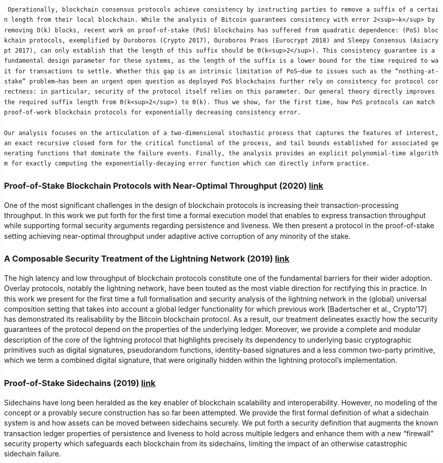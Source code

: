      Operationally, blockchain consensus protocols achieve consistency by instructing parties to remove a suffix of a certain length from their local blockchain. While the analysis of Bitcoin guarantees consistency with error 2<sup>−k</sup> by removing O(k) blocks, recent work on proof-of-stake (PoS) blockchains has suffered from quadratic dependence: (PoS) blockchain protocols, exemplified by Ouroboros (Crypto 2017), Ouroboros Praos (Eurocrypt 2018) and Sleepy Consensus (Asiacrypt 2017), can only establish that the length of this suffix should be Θ(k<sup>2</sup>). This consistency guarantee is a fundamental design parameter for these systems, as the length of the suffix is a lower bound for the time required to wait for transactions to settle. Whether this gap is an intrinsic limitation of PoS—due to issues such as the “nothing-at-stake” problem—has been an urgent open question as deployed PoS blockchains further rely on consistency for protocol correctness: in particular, security of the protocol itself relies on this parameter. Our general theory directly improves the required suffix length from Θ(k<sup>2</sup>) to Θ(k). Thus we show, for the first time, how PoS protocols can match proof-of-work blockchain protocols for exponentially decreasing consistency error. 

    Our analysis focuses on the articulation of a two-dimensional stochastic process that captures the features of interest, an exact recursive closed form for the critical functional of the process, and tail bounds established for associated generating functions that dominate the failure events. Finally, the analysis provides an explicit polynomial-time algorithm for exactly computing the exponentially-decaying error function which can directly inform practice.

### Proof-of-Stake Blockchain Protocols with Near-Optimal Throughput (2020) [link](https://eprint.iacr.org/2020/037.pdf)  

One of the most significant challenges in the design of blockchain protocols is increasing their transaction-processing throughput. In this work we put forth for the first time a formal execution model that enables to express transaction throughput while supporting formal security arguments regarding persistence and liveness. We then present a protocol in the proof-of-stake setting achieving near-optimal throughput under adaptive active corruption of any minority of the stake.

### A Composable Security Treatment of the Lightning Network (2019) [link](https://eprint.iacr.org/2019/778.pdf)  

The high latency and low throughput of blockchain protocols constitute one of the fundamental barriers for their wider adoption. Overlay protocols, notably the lightning network, have been touted as the most viable direction for rectifying this in practice. In this work we present for the first time a full formalisation and security analysis of the lightning network in the (global) universal composition setting that takes into account a global ledger functionality for which previous work [Badertscher et al., Crypto’17] has demonstrated its realisability by the Bitcoin blockchain protocol. As a result, our treatment delineates exactly how the security guarantees of the protocol depend on the properties of the underlying ledger. Moreover, we provide a complete and modular description of the core of the lightning protocol that highlights precisely its dependency to underlying basic cryptographic primitives such as digital signatures, pseudorandom functions, identity-based signatures and a less common two-party primitive, which we term a combined digital signature, that were originally hidden within the lightning protocol’s implementation.

### Proof-of-Stake Sidechains (2019) [link](https://eprint.iacr.org/2018/1239.pdf)  

Sidechains have long been heralded as the key enabler of blockchain scalability and interoperability. However, no modeling of the concept or a provably secure construction has so far been attempted.
We provide the first formal definition of what a sidechain system is and how assets can be moved between sidechains securely. We put forth a security definition that augments the known transaction ledger properties of persistence and liveness to hold across multiple ledgers and enhance them with a new “firewall” security property which safeguards each blockchain from its sidechains, limiting the impact of an otherwise catastrophic sidechain failure.